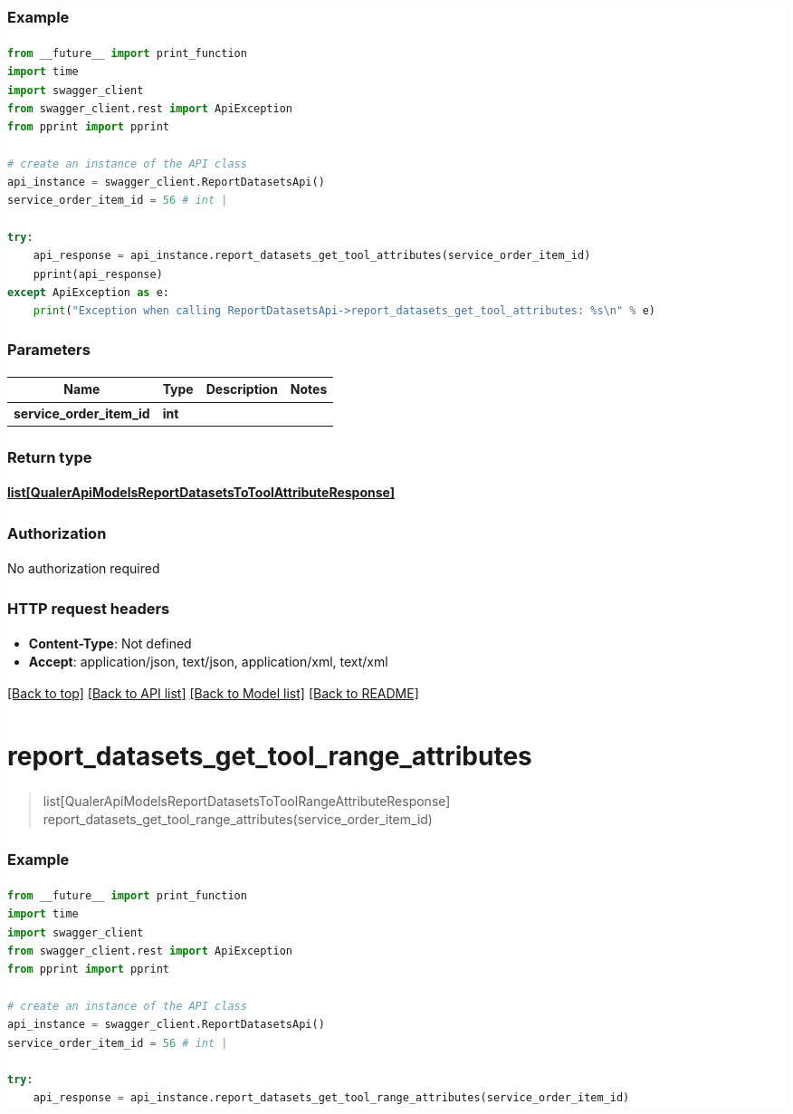 

### Example
```python
from __future__ import print_function
import time
import swagger_client
from swagger_client.rest import ApiException
from pprint import pprint

# create an instance of the API class
api_instance = swagger_client.ReportDatasetsApi()
service_order_item_id = 56 # int | 

try:
    api_response = api_instance.report_datasets_get_tool_attributes(service_order_item_id)
    pprint(api_response)
except ApiException as e:
    print("Exception when calling ReportDatasetsApi->report_datasets_get_tool_attributes: %s\n" % e)
```

### Parameters

Name | Type | Description  | Notes
------------- | ------------- | ------------- | -------------
 **service_order_item_id** | **int**|  | 

### Return type

[**list[QualerApiModelsReportDatasetsToToolAttributeResponse]**](QualerApiModelsReportDatasetsToToolAttributeResponse.md)

### Authorization

No authorization required

### HTTP request headers

 - **Content-Type**: Not defined
 - **Accept**: application/json, text/json, application/xml, text/xml

[[Back to top]](#) [[Back to API list]](../README.md#documentation-for-api-endpoints) [[Back to Model list]](../README.md#documentation-for-models) [[Back to README]](../README.md)

# **report_datasets_get_tool_range_attributes**
> list[QualerApiModelsReportDatasetsToToolRangeAttributeResponse] report_datasets_get_tool_range_attributes(service_order_item_id)



### Example
```python
from __future__ import print_function
import time
import swagger_client
from swagger_client.rest import ApiException
from pprint import pprint

# create an instance of the API class
api_instance = swagger_client.ReportDatasetsApi()
service_order_item_id = 56 # int | 

try:
    api_response = api_instance.report_datasets_get_tool_range_attributes(service_order_item_id)
```